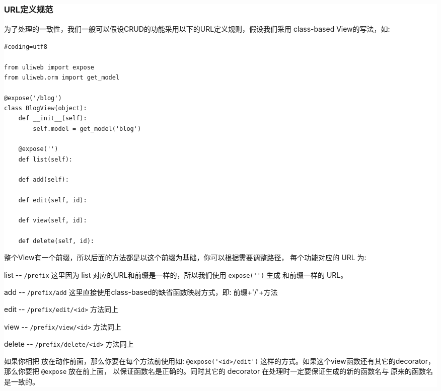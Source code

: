 
### URL定义规范

为了处理的一致性，我们一般可以假设CRUD的功能采用以下的URL定义规则，假设我们采用
class-based View的写法，如:


```
#coding=utf8

from uliweb import expose
from uliweb.orm import get_model

@expose('/blog')
class BlogView(object):
    def __init__(self):
        self.model = get_model('blog')

    @expose('')
    def list(self):

    def add(self):

    def edit(self, id):

    def view(self, id):

    def delete(self, id):
```

整个View有一个前缀，所以后面的方法都是以这个前缀为基础，你可以根据需要调整路径，
每个功能对应的 URL 为:


list --
    `/prefix` 这里因为 list 对应的URL和前缀是一样的，所以我们使用 `expose('')` 生成
    和前缀一样的 URL。

add --
    `/prefix/add` 这里直接使用class-based的缺省函数映射方式，即: 前缀+'/'+方法

edit --
    `/prefix/edit/<id>` 方法同上

view --
    `/prefix/view/<id>` 方法同上

delete --
    `/prefix/delete/<id>` 方法同上


如果你相把 <id> 放在动作前面，那么你要在每个方法前使用如:  `@expose('<id>/edit')`
这样的方式。如果这个view函数还有其它的decorator，那么你要把 `@expose` 放在前上面，
以保证函数名是正确的。同时其它的 decorator 在处理时一定要保证生成的新的函数名与
原来的函数名是一致的。

